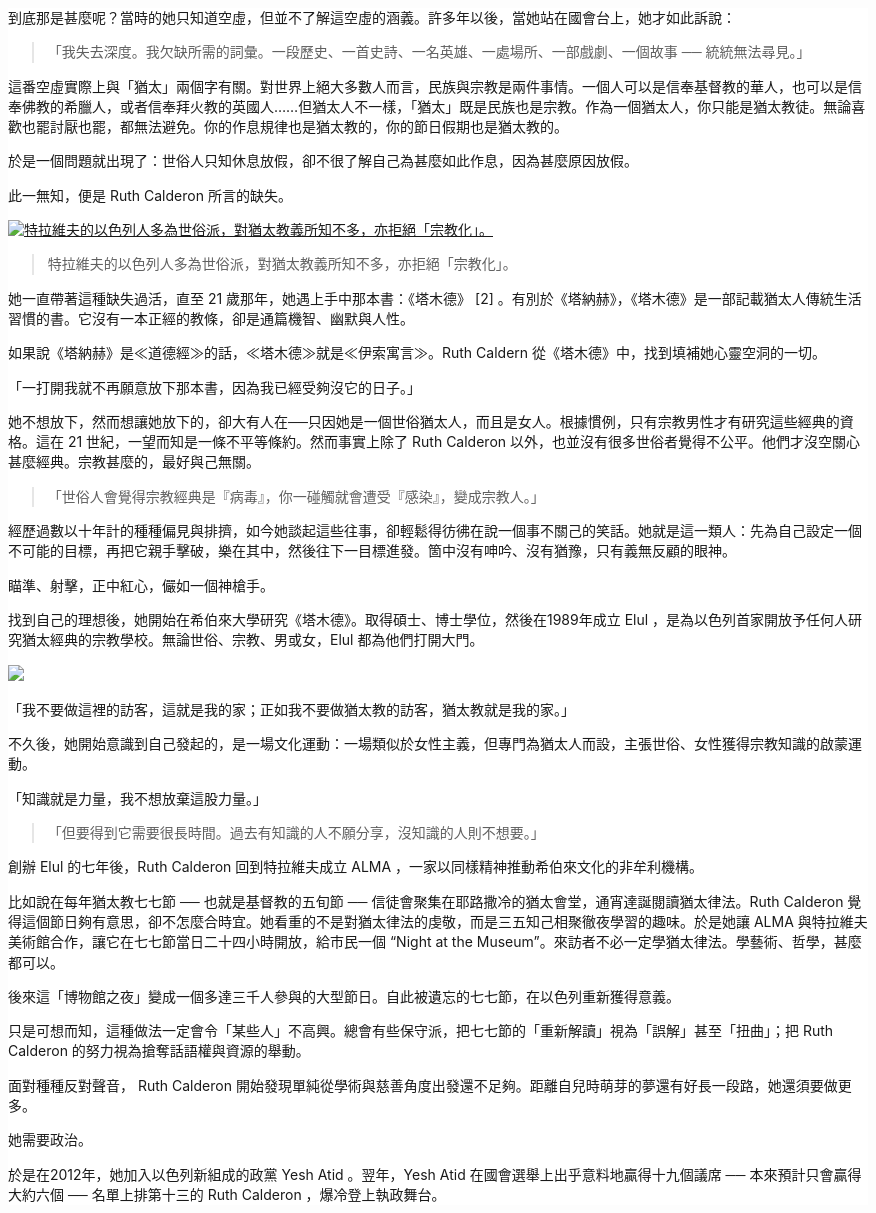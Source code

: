到底那是甚麼呢？當時的她只知道空虛，但並不了解這空虛的涵義。許多年以後，當她站在國會台上，她才如此訴說：

> 「我失去深度。我欠缺所需的詞彙。一段歷史、一首史詩、一名英雄、一處場所、一部戲劇、一個故事 ── 統統無法尋見。」

這番空虛實際上與「猶太」兩個字有關。對世界上絕大多數人而言，民族與宗教是兩件事情。一個人可以是信奉基督教的華人，也可以是信奉佛教的希臘人，或者信奉拜火教的英國人……但猶太人不一樣，「猶太」既是民族也是宗教。作為一個猶太人，你只能是猶太教徒。無論喜歡也罷討厭也罷，都無法避免。你的作息規律也是猶太教的，你的節日假期也是猶太教的。

於是一個問題就出現了：世俗人只知休息放假，卻不很了解自己為甚麼如此作息，因為甚麼原因放假。

此一無知，便是 Ruth Calderon 所言的缺失。

[![特拉維夫的以色列人多為世俗派，對猶太教義所知不多，亦拒絕「宗教化」。](http://web.archive.org/web/2020im_/https://cdn.thestandnews.com/media/photos/cache/IMG_1189_Z72p5_1200x0.JPG)](http://web.archive.org/web/20210628182312/https://cdn.thestandnews.com/media/photos/cache/IMG_1189_Z72p5_1200x0.JPG)

> 特拉維夫的以色列人多為世俗派，對猶太教義所知不多，亦拒絕「宗教化」。

她一直帶著這種缺失過活，直至 21 歲那年，她遇上手中那本書：《塔木德》 \[2\] 。有別於《塔納赫》，《塔木德》是一部記載猶太人傳統生活習慣的書。它沒有一本正經的教條，卻是通篇機智、幽默與人性。

如果說《塔納赫》是≪道德經≫的話，≪塔木德≫就是≪伊索寓言≫。Ruth Caldern 從《塔木德》中，找到填補她心靈空洞的一切。

「一打開我就不再願意放下那本書，因為我已經受夠沒它的日子。」

她不想放下，然而想讓她放下的，卻大有人在──只因她是一個世俗猶太人，而且是女人。根據慣例，只有宗教男性才有研究這些經典的資格。這在 21 世紀，一望而知是一條不平等條約。然而事實上除了 Ruth Calderon 以外，也並沒有很多世俗者覺得不公平。他們才沒空關心甚麼經典。宗教甚麼的，最好與己無關。

> 「世俗人會覺得宗教經典是『病毒』，你一碰觸就會遭受『感染』，變成宗教人。」

經歷過數以十年計的種種偏見與排擠，如今她談起這些往事，卻輕鬆得彷彿在說一個事不關己的笑話。她就是這一類人：先為自己設定一個不可能的目標，再把它親手擊破，樂在其中，然後往下一目標進發。箇中沒有呻吟、沒有猶豫，只有義無反顧的眼神。

瞄準、射擊，正中紅心，儼如一個神槍手。

找到自己的理想後，她開始在希伯來大學研究《塔木德》。取得碩士、博士學位，然後在1989年成立 Elul ，是為以色列首家開放予任何人研究猶太經典的宗教學校。無論世俗、宗教、男或女，Elul 都為他們打開大門。

[![](http://web.archive.org/web/2020im_/https://cdn.thestandnews.com/media/photos/cache/IMG_1158_2Kmfi_1200x0.JPG)](http://web.archive.org/web/20210628182312/https://cdn.thestandnews.com/media/photos/cache/IMG_1158_2Kmfi_1200x0.JPG)

「我不要做這裡的訪客，這就是我的家；正如我不要做猶太教的訪客，猶太教就是我的家。」

不久後，她開始意識到自己發起的，是一場文化運動：一場類似於女性主義，但專門為猶太人而設，主張世俗、女性獲得宗教知識的啟蒙運動。

「知識就是力量，我不想放棄這股力量。」

> 「但要得到它需要很長時間。過去有知識的人不願分享，沒知識的人則不想要。」

創辦 Elul 的七年後，Ruth Calderon 回到特拉維夫成立 ALMA ，一家以同樣精神推動希伯來文化的非牟利機構。

比如說在每年猶太教七七節 ── 也就是基督教的五旬節 ── 信徒會聚集在耶路撒冷的猶太會堂，通宵達誕閱讀猶太律法。Ruth Calderon 覺得這個節日夠有意思，卻不怎麼合時宜。她看重的不是對猶太律法的虔敬，而是三五知己相聚徹夜學習的趣味。於是她讓 ALMA 與特拉維夫美術館合作，讓它在七七節當日二十四小時開放，給市民一個 “Night at the Museum”。來訪者不必一定學猶太律法。學藝術、哲學，甚麼都可以。

後來這「博物館之夜」變成一個多達三千人參與的大型節日。自此被遺忘的七七節，在以色列重新獲得意義。

只是可想而知，這種做法一定會令「某些人」不高興。總會有些保守派，把七七節的「重新解讀」視為「誤解」甚至「扭曲」；把 Ruth Calderon 的努力視為搶奪話語權與資源的舉動。

面對種種反對聲音， Ruth Calderon 開始發現單純從學術與慈善角度出發還不足夠。距離自兒時萌芽的夢還有好長一段路，她還須要做更多。

她需要政治。

於是在2012年，她加入以色列新組成的政黨 Yesh Atid 。翌年，Yesh Atid 在國會選舉上出乎意料地贏得十九個議席 ── 本來預計只會贏得大約六個 ── 名單上排第十三的 Ruth Calderon ，爆冷登上執政舞台。
